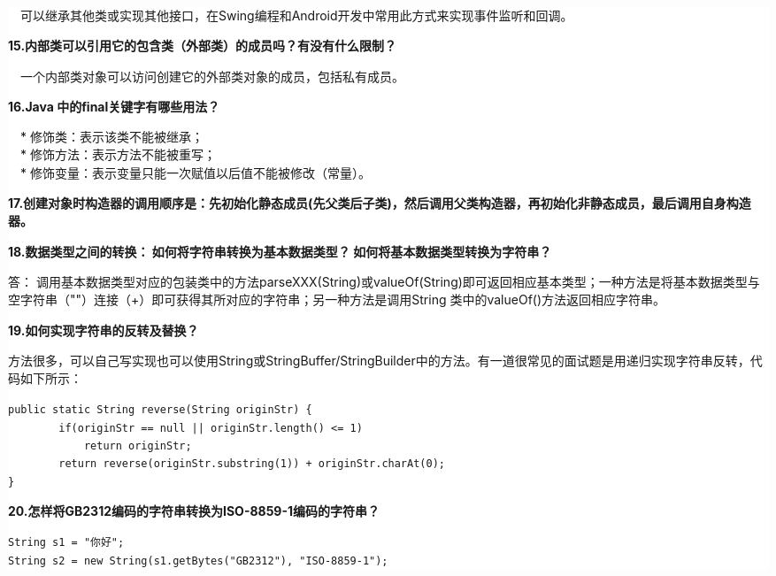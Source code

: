 　可以继承其他类或实现其他接口，在Swing编程和Android开发中常用此方式来实现事件监听和回调。

**15.内部类可以引用它的包含类（外部类）的成员吗？有没有什么限制？**

　一个内部类对象可以访问创建它的外部类对象的成员，包括私有成员。

**16.Java 中的final关键字有哪些用法？**

　* 修饰类：表示该类不能被继承；<br>
　* 修饰方法：表示方法不能被重写；<br>
　* 修饰变量：表示变量只能一次赋值以后值不能被修改（常量）。<br>

**17.创建对象时构造器的调用顺序是：先初始化静态成员(先父类后子类)，然后调用父类构造器，再初始化非静态成员，最后调用自身构造器。**

**18.数据类型之间的转换： 
如何将字符串转换为基本数据类型？ 
如何将基本数据类型转换为字符串？**


答： 调用基本数据类型对应的包装类中的方法parseXXX(String)或valueOf(String)即可返回相应基本类型；一种方法是将基本数据类型与空字符串（""）连接（+）即可获得其所对应的字符串；另一种方法是调用String 类中的valueOf()方法返回相应字符串。

**19.如何实现字符串的反转及替换？**

方法很多，可以自己写实现也可以使用String或StringBuffer/StringBuilder中的方法。有一道很常见的面试题是用递归实现字符串反转，代码如下所示：

```
public static String reverse(String originStr) {
        if(originStr == null || originStr.length() <= 1) 
            return originStr;
        return reverse(originStr.substring(1)) + originStr.charAt(0);
}
```
 
 
 **20.怎样将GB2312编码的字符串转换为ISO-8859-1编码的字符串？** 
 
 ```
 String s1 = "你好";
 String s2 = new String(s1.getBytes("GB2312"), "ISO-8859-1");
 ```




